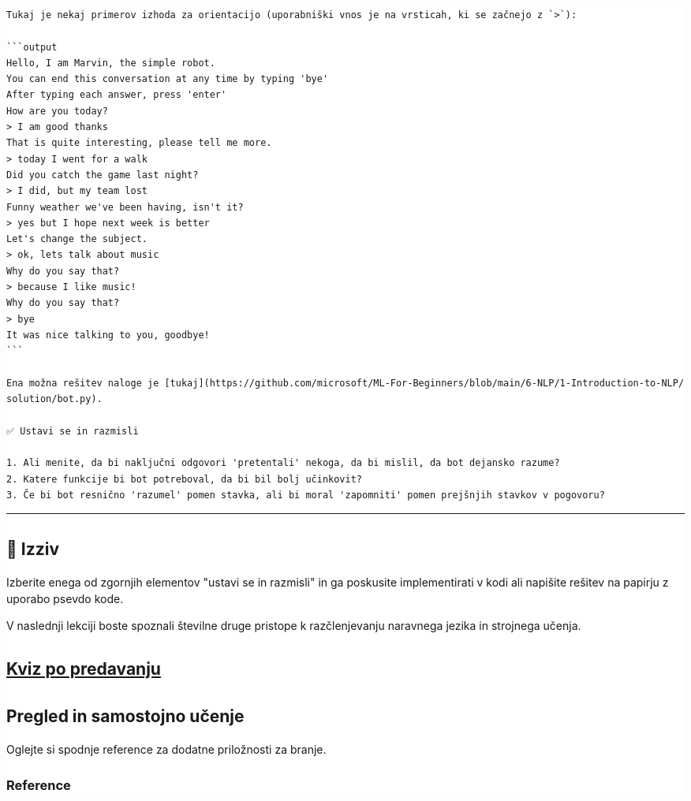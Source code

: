     Tukaj je nekaj primerov izhoda za orientacijo (uporabniški vnos je na vrsticah, ki se začnejo z `>`):

    ```output
    Hello, I am Marvin, the simple robot.
    You can end this conversation at any time by typing 'bye'
    After typing each answer, press 'enter'
    How are you today?
    > I am good thanks
    That is quite interesting, please tell me more.
    > today I went for a walk     
    Did you catch the game last night?
    > I did, but my team lost
    Funny weather we've been having, isn't it?
    > yes but I hope next week is better
    Let's change the subject.
    > ok, lets talk about music
    Why do you say that?
    > because I like music!
    Why do you say that?
    > bye
    It was nice talking to you, goodbye!
    ```

    Ena možna rešitev naloge je [tukaj](https://github.com/microsoft/ML-For-Beginners/blob/main/6-NLP/1-Introduction-to-NLP/solution/bot.py).

    ✅ Ustavi se in razmisli

    1. Ali menite, da bi naključni odgovori 'pretentali' nekoga, da bi mislil, da bot dejansko razume?
    2. Katere funkcije bi bot potreboval, da bi bil bolj učinkovit?
    3. Če bi bot resnično 'razumel' pomen stavka, ali bi moral 'zapomniti' pomen prejšnjih stavkov v pogovoru?

---

## 🚀 Izziv

Izberite enega od zgornjih elementov "ustavi se in razmisli" in ga poskusite implementirati v kodi ali napišite rešitev na papirju z uporabo psevdo kode.

V naslednji lekciji boste spoznali številne druge pristope k razčlenjevanju naravnega jezika in strojnega učenja.

## [Kviz po predavanju](https://ff-quizzes.netlify.app/en/ml/)

## Pregled in samostojno učenje

Oglejte si spodnje reference za dodatne priložnosti za branje.

### Reference
